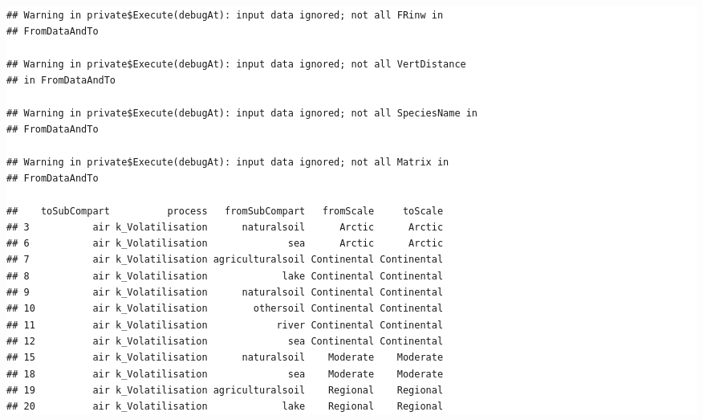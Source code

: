     ## Warning in private$Execute(debugAt): input data ignored; not all FRinw in
    ## FromDataAndTo

    ## Warning in private$Execute(debugAt): input data ignored; not all VertDistance
    ## in FromDataAndTo

    ## Warning in private$Execute(debugAt): input data ignored; not all SpeciesName in
    ## FromDataAndTo

    ## Warning in private$Execute(debugAt): input data ignored; not all Matrix in
    ## FromDataAndTo

    ##    toSubCompart          process   fromSubCompart   fromScale     toScale
    ## 3           air k_Volatilisation      naturalsoil      Arctic      Arctic
    ## 6           air k_Volatilisation              sea      Arctic      Arctic
    ## 7           air k_Volatilisation agriculturalsoil Continental Continental
    ## 8           air k_Volatilisation             lake Continental Continental
    ## 9           air k_Volatilisation      naturalsoil Continental Continental
    ## 10          air k_Volatilisation        othersoil Continental Continental
    ## 11          air k_Volatilisation            river Continental Continental
    ## 12          air k_Volatilisation              sea Continental Continental
    ## 15          air k_Volatilisation      naturalsoil    Moderate    Moderate
    ## 18          air k_Volatilisation              sea    Moderate    Moderate
    ## 19          air k_Volatilisation agriculturalsoil    Regional    Regional
    ## 20          air k_Volatilisation             lake    Regional    Regional